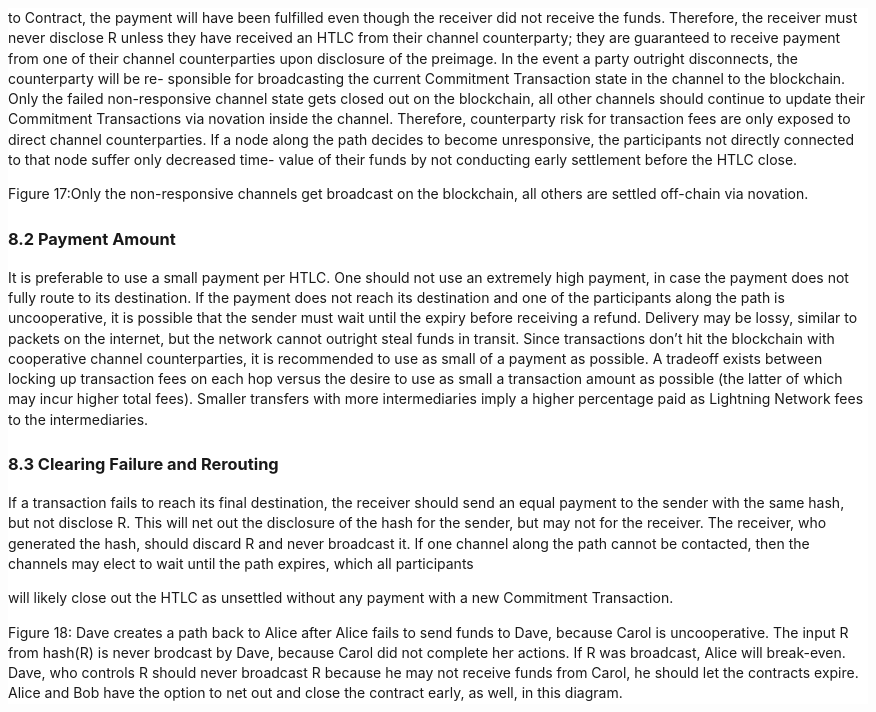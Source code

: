 to Contract, the payment will have been fulfilled even though the receiver
did not receive the funds. Therefore, the receiver must never disclose R
unless they have received an HTLC from their channel counterparty; they
are guaranteed to receive payment from one of their channel counterparties
upon disclosure of the preimage.
In the event a party outright disconnects, the counterparty will be re-
sponsible for broadcasting the current Commitment Transaction state in the
channel to the blockchain. Only the failed non-responsive channel state gets
closed out on the blockchain, all other channels should continue to update
their Commitment Transactions via novation inside the channel. Therefore,
counterparty risk for transaction fees are only exposed to direct channel
counterparties. If a node along the path decides to become unresponsive, the
participants not directly connected to that node suffer only decreased time-
value of their funds by not conducting early settlement before the HTLC
close.


Figure 17:Only the non-responsive channels get broadcast on the blockchain, all others
are settled off-chain via novation.

### 8.2 Payment Amount

It is preferable to use a small payment per HTLC. One should not use an
extremely high payment, in case the payment does not fully route to its
destination. If the payment does not reach its destination and one of the
participants along the path is uncooperative, it is possible that the sender
must wait until the expiry before receiving a refund. Delivery may be lossy,
similar to packets on the internet, but the network cannot outright steal
funds in transit. Since transactions don’t hit the blockchain with cooperative
channel counterparties, it is recommended to use as small of a payment
as possible. A tradeoff exists between locking up transaction fees on each
hop versus the desire to use as small a transaction amount as possible (the
latter of which may incur higher total fees). Smaller transfers with more
intermediaries imply a higher percentage paid as Lightning Network fees to
the intermediaries.

### 8.3 Clearing Failure and Rerouting

If a transaction fails to reach its final destination, the receiver should send
an equal payment to the sender with the same hash, but not disclose R.
This will net out the disclosure of the hash for the sender, but may not for
the receiver. The receiver, who generated the hash, should discard R and
never broadcast it. If one channel along the path cannot be contacted, then
the channels may elect to wait until the path expires, which all participants


will likely close out the HTLC as unsettled without any payment with a new
Commitment Transaction.

Figure 18: Dave creates a path back to Alice after Alice fails to send funds to Dave,
because Carol is uncooperative. The input R from hash(R) is never brodcast by Dave,
because Carol did not complete her actions. If R was broadcast, Alice will break-even.
Dave, who controls R should never broadcast R because he may not receive funds from
Carol, he should let the contracts expire. Alice and Bob have the option to net out and
close the contract early, as well, in this diagram.
